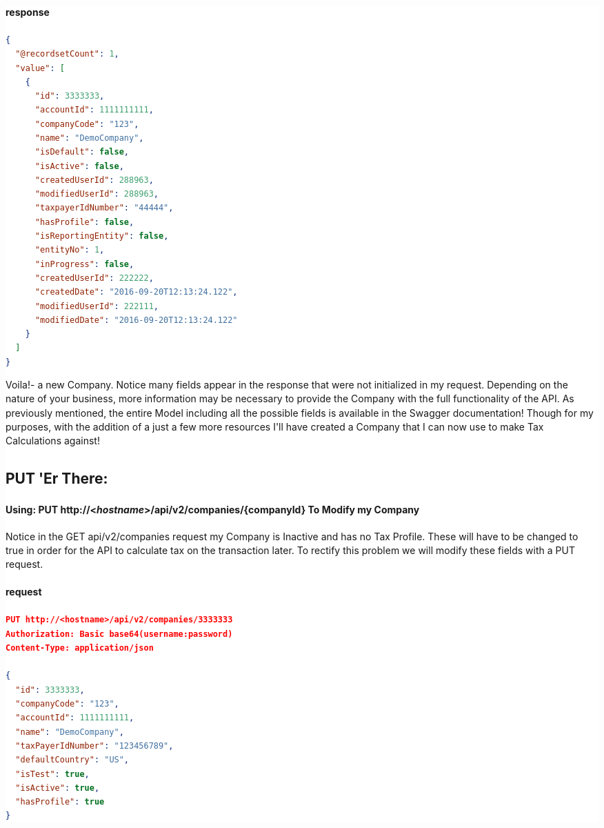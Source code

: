 #### response

```json
{
  "@recordsetCount": 1,
  "value": [
    {
      "id": 3333333,
      "accountId": 1111111111,
      "companyCode": "123",
      "name": "DemoCompany",
      "isDefault": false,
      "isActive": false,
      "createdUserId": 288963,
      "modifiedUserId": 288963,
      "taxpayerIdNumber": "44444",
      "hasProfile": false,
      "isReportingEntity": false,
      "entityNo": 1,
      "inProgress": false,
      "createdUserId": 222222,
      "createdDate": "2016-09-20T12:13:24.122",
      "modifiedUserId": 222111,
      "modifiedDate": "2016-09-20T12:13:24.122"
    }
  ]
}
```

Voila!- a new Company. Notice many fields appear in the response that were not initialized in my request. Depending on the nature of your business, more information may be necessary to provide the Company with the full functionality of the API.  As previously mentioned, the entire Model including all the possible fields is available in the Swagger documentation! Though for my purposes, with the addition of a just a few more resources I'll have created a Company that I can now use to make Tax Calculations against!

## PUT 'Er There:


#### Using: PUT http://<*hostname*>/api/v2/companies/{companyId} To Modify my Company


Notice in the GET api/v2/companies request my Company is Inactive and has no Tax Profile. These will have to be changed to true in order for the API to calculate tax on the transaction later. To rectify this problem we will modify these fields with a PUT request.

#### request

```json
PUT http://<hostname>/api/v2/companies/3333333
Authorization: Basic base64(username:password)
Content-Type: application/json

{
  "id": 3333333,
  "companyCode": "123",
  "accountId": 1111111111,
  "name": "DemoCompany",
  "taxPayerIdNumber": "123456789",
  "defaultCountry": "US",
  "isTest": true,
  "isActive": true,
  "hasProfile": true
}
```
